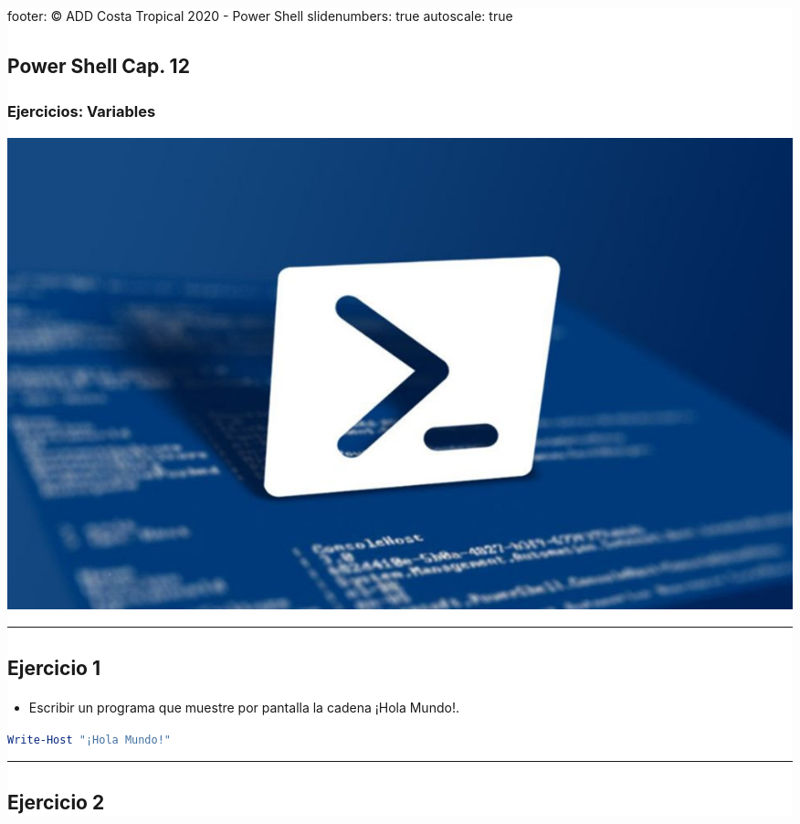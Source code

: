 footer: © ADD Costa Tropical 2020 - Power Shell
slidenumbers: true
autoscale: true



## Power Shell Cap. 12

### Ejercicios: Variables

![](WindowsPowerShell.jpg)

---

## Ejercicio 1

- Escribir un programa que muestre por pantalla la cadena ¡Hola Mundo!.

```powershell
Write-Host "¡Hola Mundo!"
```

---

## Ejercicio 2
